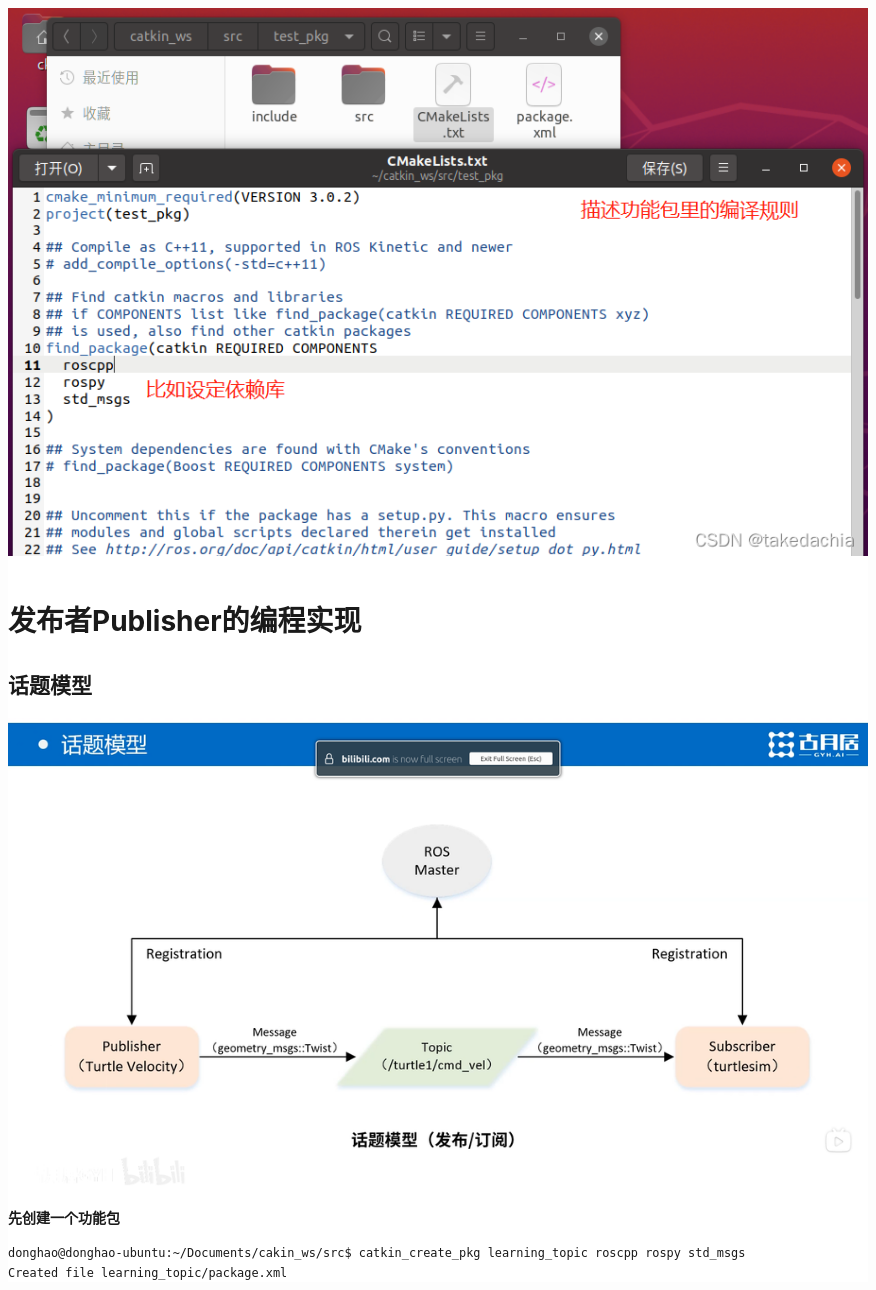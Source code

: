 ![](images/2023-04-23-10-59-26.png)
# 发布者Publisher的编程实现
## 话题模型
![](images/2023-04-23-11-03-15.png)
**先创建一个功能包**
```bash
donghao@donghao-ubuntu:~/Documents/cakin_ws/src$ catkin_create_pkg learning_topic roscpp rospy std_msgs
Created file learning_topic/package.xml
```